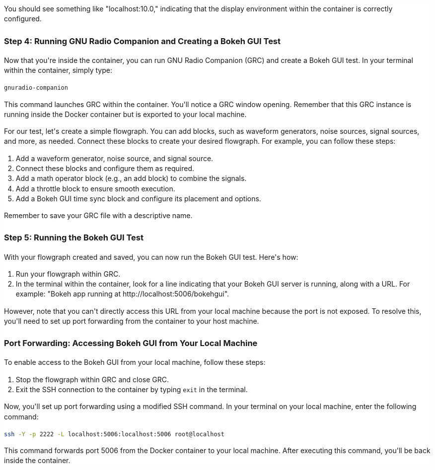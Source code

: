 You should see something like "localhost:10.0," indicating that the display environment within the container is correctly configured.

### Step 4: Running GNU Radio Companion and Creating a Bokeh GUI Test

Now that you're inside the container, you can run GNU Radio Companion (GRC) and create a Bokeh GUI test. In your terminal within the container, simply type:

```bash
gnuradio-companion
```

This command launches GRC within the container. You'll notice a GRC window opening. Remember that this GRC instance is running inside the Docker container but is exported to your local machine.

For our test, let's create a simple flowgraph. You can add blocks, such as waveform generators, noise sources, signal sources, and more, as needed. Connect these blocks to create your desired flowgraph. For example, you can follow these steps:

1. Add a waveform generator, noise source, and signal source.
2. Connect these blocks and configure them as required.
3. Add a math operator block (e.g., an add block) to combine the signals.
4. Add a throttle block to ensure smooth execution.
5. Add a Bokeh GUI time sync block and configure its placement and options.

Remember to save your GRC file with a descriptive name.

### Step 5: Running the Bokeh GUI Test

With your flowgraph created and saved, you can now run the Bokeh GUI test. Here's how:

1. Run your flowgraph within GRC.
2. In the terminal within the container, look for a line indicating that your Bokeh GUI server is running, along with a URL. For example: "Bokeh app running at http://localhost:5006/bokehgui".

However, note that you can't directly access this URL from your local machine because the port is not exposed. To resolve this, you'll need to set up port forwarding from the container to your host machine.

### Port Forwarding: Accessing Bokeh GUI from Your Local Machine

To enable access to the Bokeh GUI from your local machine, follow these steps:

1. Stop the flowgraph within GRC and close GRC.
2. Exit the SSH connection to the container by typing `exit` in the terminal.

Now, you'll set up port forwarding using a modified SSH command. In your terminal on your local machine, enter the following command:

```bash
ssh -Y -p 2222 -L localhost:5006:localhost:5006 root@localhost
```

This command forwards port 5006 from the Docker container to your local machine. After executing this command, you'll be back inside the container.

